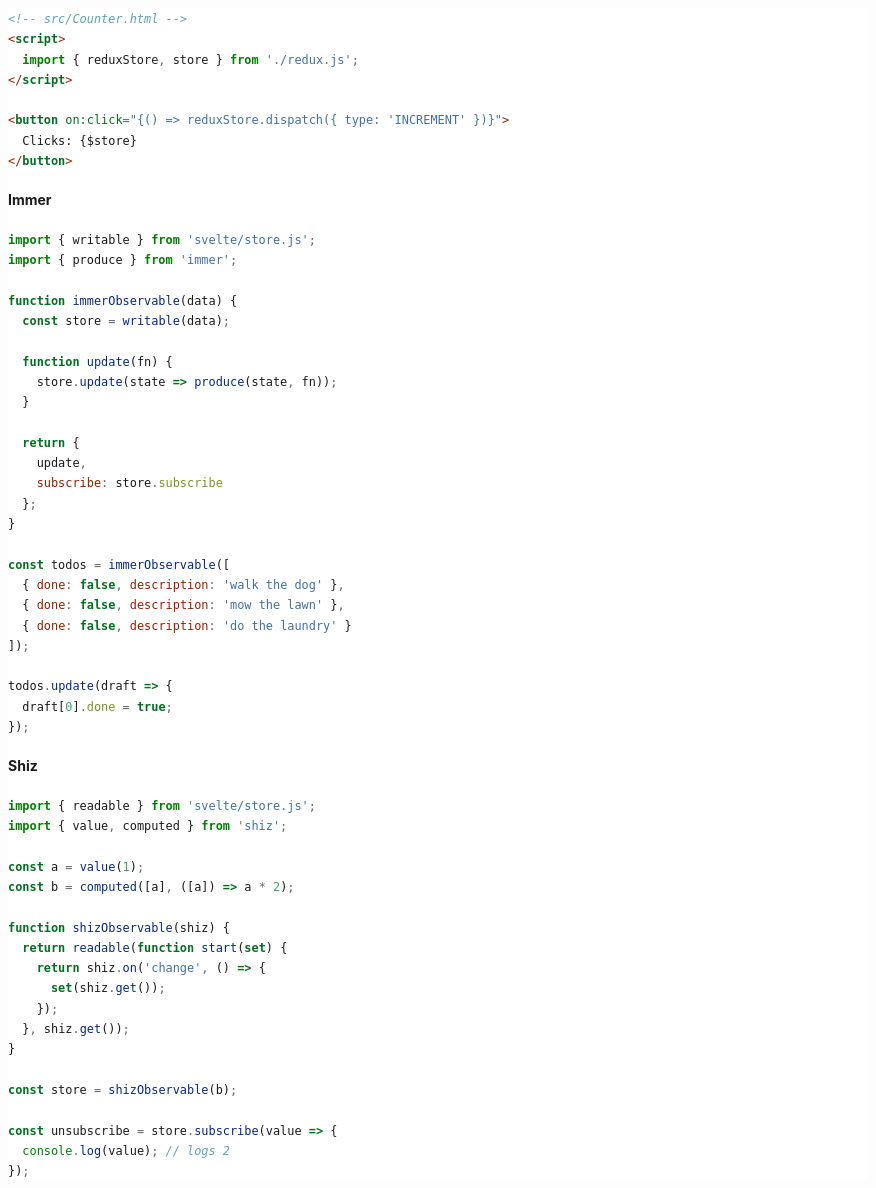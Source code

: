 ```html
<!-- src/Counter.html -->
<script>
  import { reduxStore, store } from './redux.js';
</script>

<button on:click="{() => reduxStore.dispatch({ type: 'INCREMENT' })}">
  Clicks: {$store}
</button>
```


#### Immer

```js
import { writable } from 'svelte/store.js';
import { produce } from 'immer';

function immerObservable(data) {
  const store = writable(data);

  function update(fn) {
    store.update(state => produce(state, fn));
  }

  return {
    update,
    subscribe: store.subscribe
  };
}

const todos = immerObservable([
  { done: false, description: 'walk the dog' },
  { done: false, description: 'mow the lawn' },
  { done: false, description: 'do the laundry' }
]);

todos.update(draft => {
  draft[0].done = true;
});
```


#### Shiz

```js
import { readable } from 'svelte/store.js';
import { value, computed } from 'shiz';

const a = value(1);
const b = computed([a], ([a]) => a * 2);

function shizObservable(shiz) {
  return readable(function start(set) {
    return shiz.on('change', () => {
      set(shiz.get());
    });
  }, shiz.get());
}

const store = shizObservable(b);

const unsubscribe = store.subscribe(value => {
  console.log(value); // logs 2
});

```